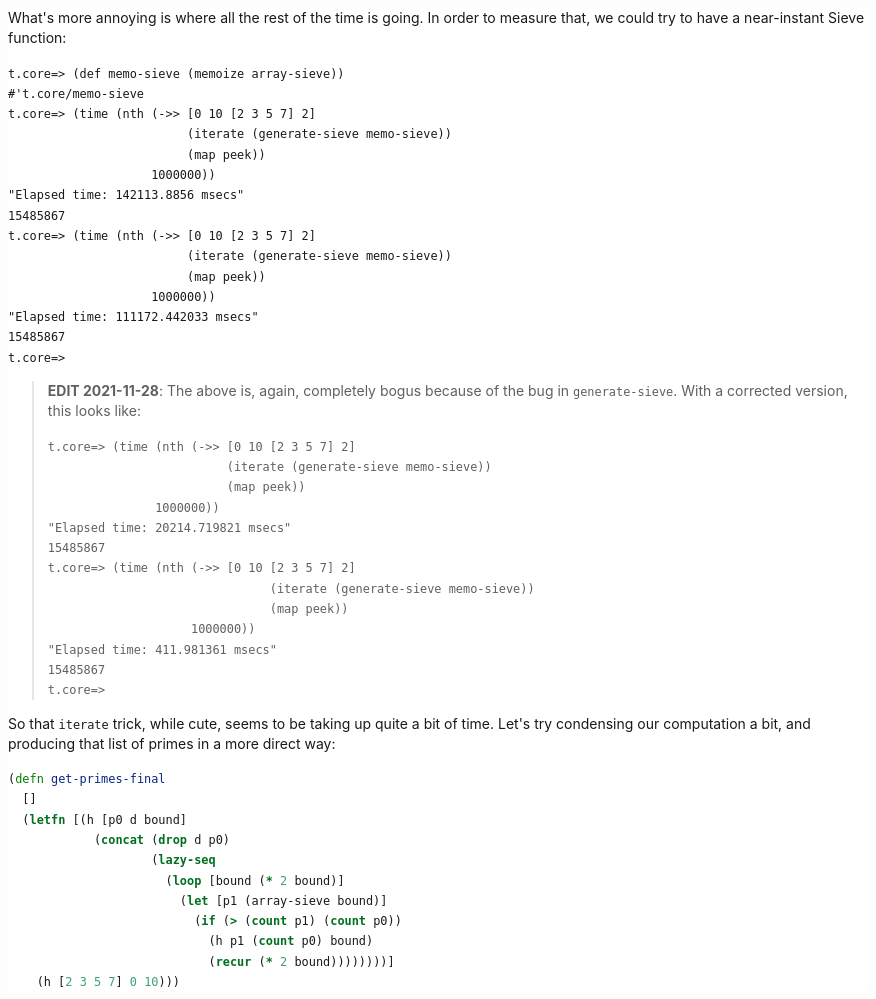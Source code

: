 What's more annoying is where all the rest of the time is going. In order to
measure that, we could try to have a near-instant Sieve function:

```clojure-repl
t.core=> (def memo-sieve (memoize array-sieve))
#'t.core/memo-sieve
t.core=> (time (nth (->> [0 10 [2 3 5 7] 2]
                         (iterate (generate-sieve memo-sieve))
                         (map peek))
                    1000000))
"Elapsed time: 142113.8856 msecs"
15485867
t.core=> (time (nth (->> [0 10 [2 3 5 7] 2]
                         (iterate (generate-sieve memo-sieve))
                         (map peek))
                    1000000))
"Elapsed time: 111172.442033 msecs"
15485867
t.core=>
```

> **EDIT 2021-11-28**: The above is, again, completely bogus because of the bug
> in `generate-sieve`. With a corrected version, this looks like:
> ```clojure-repl
> t.core=> (time (nth (->> [0 10 [2 3 5 7] 2]
>                          (iterate (generate-sieve memo-sieve))
>                          (map peek))
>                1000000))
> "Elapsed time: 20214.719821 msecs"
> 15485867
> t.core=> (time (nth (->> [0 10 [2 3 5 7] 2]
>                                (iterate (generate-sieve memo-sieve))
>                                (map peek))
>                     1000000))
> "Elapsed time: 411.981361 msecs"
> 15485867
> t.core=>
> ```

So that `iterate` trick, while cute, seems to be taking up quite a bit of time.
Let's try condensing our computation a bit, and producing that list of primes
in a more direct way:

```clojure
(defn get-primes-final
  []
  (letfn [(h [p0 d bound]
            (concat (drop d p0)
                    (lazy-seq
                      (loop [bound (* 2 bound)]
                        (let [p1 (array-sieve bound)]
                          (if (> (count p1) (count p0))
                            (h p1 (count p0) bound)
                            (recur (* 2 bound))))))))]
    (h [2 3 5 7] 0 10)))
```
